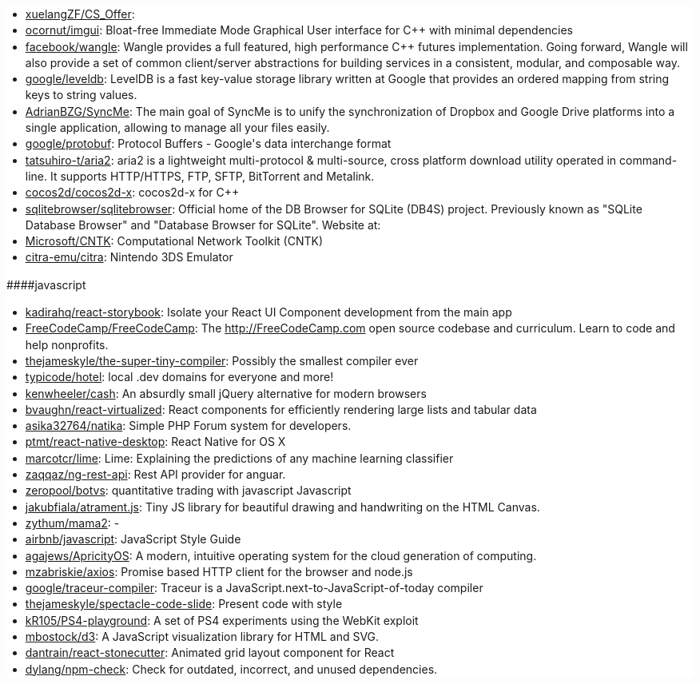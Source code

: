 * [xuelangZF/CS_Offer](https://github.com/xuelangZF/CS_Offer): 
* [ocornut/imgui](https://github.com/ocornut/imgui): Bloat-free Immediate Mode Graphical User interface for C++ with minimal dependencies
* [facebook/wangle](https://github.com/facebook/wangle): Wangle provides a full featured, high performance C++ futures implementation.
Going forward, Wangle will also provide a set of common client/server abstractions for building services in a consistent, modular, and composable way.
* [google/leveldb](https://github.com/google/leveldb): LevelDB is a fast key-value storage library written at Google that provides an ordered mapping from string keys to string values.
* [AdrianBZG/SyncMe](https://github.com/AdrianBZG/SyncMe): The main goal of SyncMe is to unify the synchronization of Dropbox and Google Drive platforms into a single application, allowing to manage all your files easily.
* [google/protobuf](https://github.com/google/protobuf): Protocol Buffers - Google's data interchange format
* [tatsuhiro-t/aria2](https://github.com/tatsuhiro-t/aria2): aria2 is a lightweight multi-protocol & multi-source, cross platform download utility operated in command-line. It supports HTTP/HTTPS, FTP, SFTP, BitTorrent and Metalink.
* [cocos2d/cocos2d-x](https://github.com/cocos2d/cocos2d-x): cocos2d-x for C++
* [sqlitebrowser/sqlitebrowser](https://github.com/sqlitebrowser/sqlitebrowser): Official home of the DB Browser for SQLite (DB4S) project. Previously known as "SQLite Database Browser" and "Database Browser for SQLite". Website at:
* [Microsoft/CNTK](https://github.com/Microsoft/CNTK): Computational Network Toolkit (CNTK)
* [citra-emu/citra](https://github.com/citra-emu/citra): Nintendo 3DS Emulator

####javascript
* [kadirahq/react-storybook](https://github.com/kadirahq/react-storybook): Isolate your React UI Component development from the main app
* [FreeCodeCamp/FreeCodeCamp](https://github.com/FreeCodeCamp/FreeCodeCamp): The http://FreeCodeCamp.com open source codebase and curriculum. Learn to code and help nonprofits.
* [thejameskyle/the-super-tiny-compiler](https://github.com/thejameskyle/the-super-tiny-compiler): Possibly the smallest compiler ever
* [typicode/hotel](https://github.com/typicode/hotel): local .dev domains for everyone and more!
* [kenwheeler/cash](https://github.com/kenwheeler/cash): An absurdly small jQuery alternative for modern browsers
* [bvaughn/react-virtualized](https://github.com/bvaughn/react-virtualized): React components for efficiently rendering large lists and tabular data
* [asika32764/natika](https://github.com/asika32764/natika): Simple PHP Forum system for developers.
* [ptmt/react-native-desktop](https://github.com/ptmt/react-native-desktop): React Native for OS X
* [marcotcr/lime](https://github.com/marcotcr/lime): Lime: Explaining the predictions of any machine learning classifier
* [zaqqaz/ng-rest-api](https://github.com/zaqqaz/ng-rest-api): Rest API provider for anguar.
* [zeropool/botvs](https://github.com/zeropool/botvs): quantitative trading with javascript Javascript
* [jakubfiala/atrament.js](https://github.com/jakubfiala/atrament.js): Tiny JS library for beautiful drawing and handwriting on the HTML Canvas.
* [zythum/mama2](https://github.com/zythum/mama2): -
* [airbnb/javascript](https://github.com/airbnb/javascript): JavaScript Style Guide
* [agajews/ApricityOS](https://github.com/agajews/ApricityOS): A modern, intuitive operating system for the cloud generation of computing.
* [mzabriskie/axios](https://github.com/mzabriskie/axios): Promise based HTTP client for the browser and node.js
* [google/traceur-compiler](https://github.com/google/traceur-compiler): Traceur is a JavaScript.next-to-JavaScript-of-today compiler
* [thejameskyle/spectacle-code-slide](https://github.com/thejameskyle/spectacle-code-slide): Present code with style
* [kR105/PS4-playground](https://github.com/kR105/PS4-playground): A set of PS4 experiments using the WebKit exploit
* [mbostock/d3](https://github.com/mbostock/d3): A JavaScript visualization library for HTML and SVG.
* [dantrain/react-stonecutter](https://github.com/dantrain/react-stonecutter): Animated grid layout component for React
* [dylang/npm-check](https://github.com/dylang/npm-check): Check for outdated, incorrect, and unused dependencies.